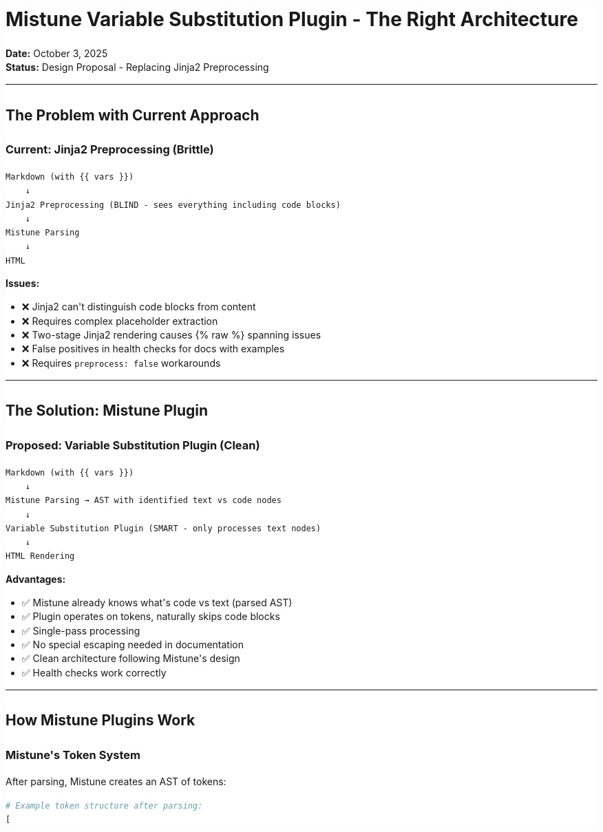 # Mistune Variable Substitution Plugin - The Right Architecture

**Date:** October 3, 2025  
**Status:** Design Proposal - Replacing Jinja2 Preprocessing

---

## The Problem with Current Approach

### Current: Jinja2 Preprocessing (Brittle)

```
Markdown (with {{ vars }})
    ↓
Jinja2 Preprocessing (BLIND - sees everything including code blocks)
    ↓
Mistune Parsing
    ↓
HTML
```

**Issues:**
- ❌ Jinja2 can't distinguish code blocks from content
- ❌ Requires complex placeholder extraction
- ❌ Two-stage Jinja2 rendering causes {% raw %} spanning issues
- ❌ False positives in health checks for docs with examples
- ❌ Requires `preprocess: false` workarounds

---

## The Solution: Mistune Plugin

### Proposed: Variable Substitution Plugin (Clean)

```
Markdown (with {{ vars }})
    ↓
Mistune Parsing → AST with identified text vs code nodes
    ↓
Variable Substitution Plugin (SMART - only processes text nodes)
    ↓
HTML Rendering
```

**Advantages:**
- ✅ Mistune already knows what's code vs text (parsed AST)
- ✅ Plugin operates on tokens, naturally skips code blocks
- ✅ Single-pass processing
- ✅ No special escaping needed in documentation
- ✅ Clean architecture following Mistune's design
- ✅ Health checks work correctly

---

## How Mistune Plugins Work

### Mistune's Token System

After parsing, Mistune creates an AST of tokens:

```python
# Example token structure after parsing:
[
```